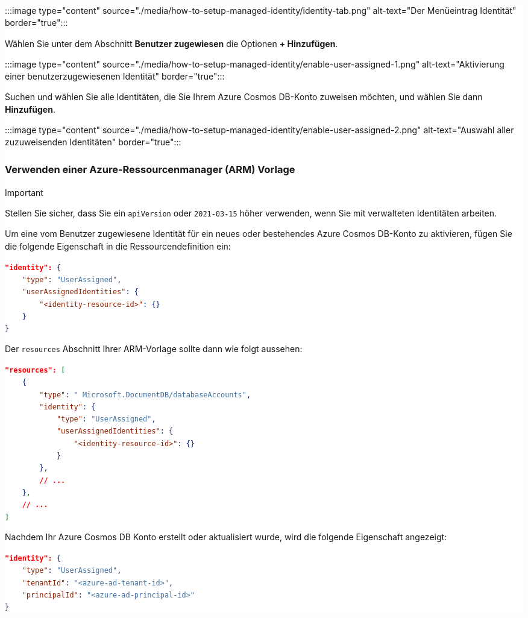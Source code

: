 :::image type="content" source="./media/how-to-setup-managed-identity/identity-tab.png" alt-text="Der Menüeintrag Identität" border="true":::

Wählen Sie unter dem Abschnitt **Benutzer zugewiesen** die Optionen **+ Hinzufügen**.

:::image type="content" source="./media/how-to-setup-managed-identity/enable-user-assigned-1.png" alt-text="Aktivierung einer benutzerzugewiesenen Identität" border="true":::

Suchen und wählen Sie alle Identitäten, die Sie Ihrem Azure Cosmos DB-Konto zuweisen möchten, und wählen Sie dann **Hinzufügen**.

:::image type="content" source="./media/how-to-setup-managed-identity/enable-user-assigned-2.png" alt-text="Auswahl aller zuzuweisenden Identitäten" border="true":::

### <a name="using-an-azure-resource-manager-arm-template"></a>Verwenden einer Azure-Ressourcenmanager (ARM) Vorlage

> [!IMPORTANT]
> Stellen Sie sicher, dass Sie ein `apiVersion` oder `2021-03-15` höher verwenden, wenn Sie mit verwalteten Identitäten arbeiten.

Um eine vom Benutzer zugewiesene Identität für ein neues oder bestehendes Azure Cosmos DB-Konto zu aktivieren, fügen Sie die folgende Eigenschaft in die Ressourcendefinition ein:

```json
"identity": {
    "type": "UserAssigned",
    "userAssignedIdentities": {
        "<identity-resource-id>": {}
    }
}
```

Der `resources` Abschnitt Ihrer ARM-Vorlage sollte dann wie folgt aussehen:

```json
"resources": [
    {
        "type": " Microsoft.DocumentDB/databaseAccounts",
        "identity": {
            "type": "UserAssigned",
            "userAssignedIdentities": {
                "<identity-resource-id>": {}
            }
        },
        // ...
    },
    // ...
]
```

Nachdem Ihr Azure Cosmos DB Konto erstellt oder aktualisiert wurde, wird die folgende Eigenschaft angezeigt:

```json
"identity": {
    "type": "UserAssigned",
    "tenantId": "<azure-ad-tenant-id>",
    "principalId": "<azure-ad-principal-id>"
}
```
